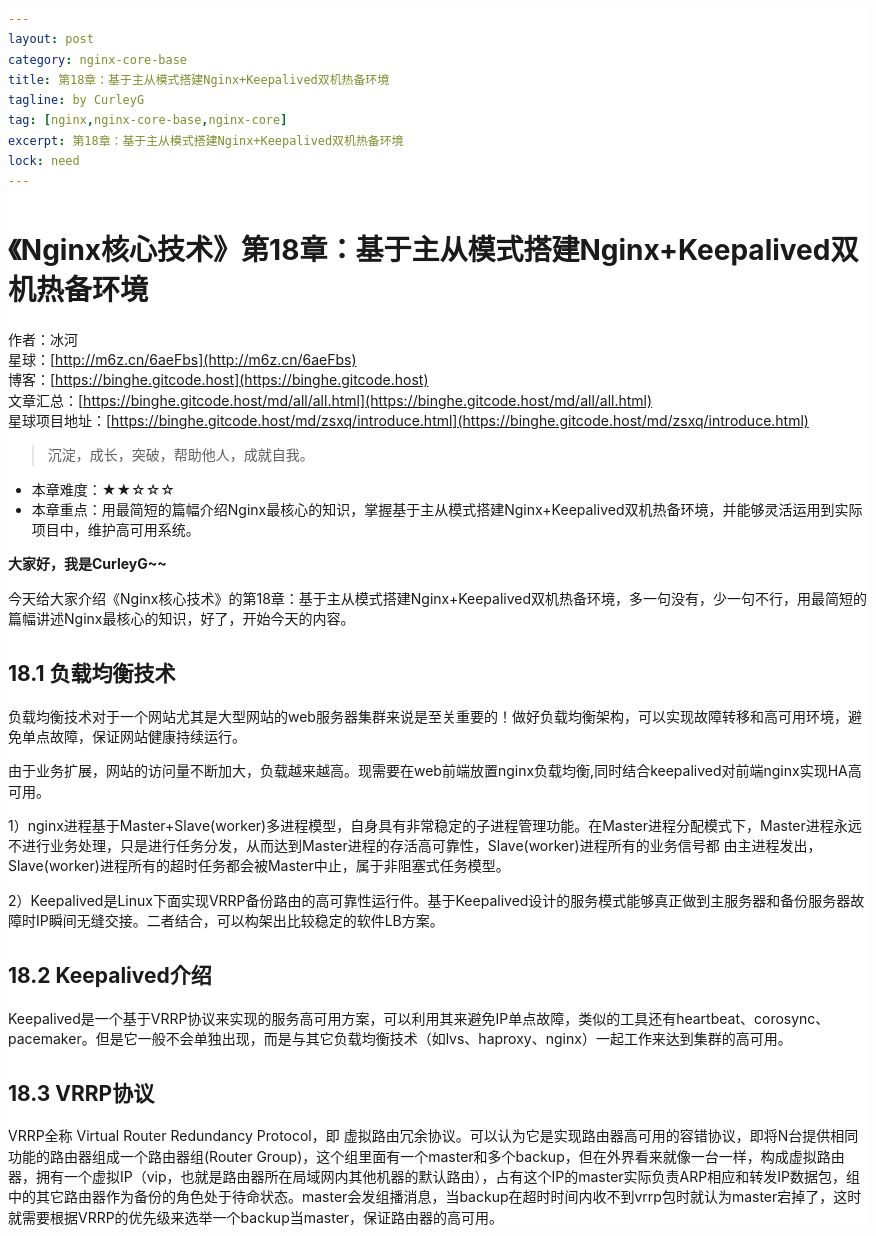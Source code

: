 ```yaml
---
layout: post
category: nginx-core-base
title: 第18章：基于主从模式搭建Nginx+Keepalived双机热备环境
tagline: by CurleyG
tag: [nginx,nginx-core-base,nginx-core]
excerpt: 第18章：基于主从模式搭建Nginx+Keepalived双机热备环境
lock: need
---
```


# 《Nginx核心技术》第18章：基于主从模式搭建Nginx+Keepalived双机热备环境

作者：冰河
<br/>星球：[http://m6z.cn/6aeFbs](http://m6z.cn/6aeFbs)
<br/>博客：[https://binghe.gitcode.host](https://binghe.gitcode.host)
<br/>文章汇总：[https://binghe.gitcode.host/md/all/all.html](https://binghe.gitcode.host/md/all/all.html)
<br/>星球项目地址：[https://binghe.gitcode.host/md/zsxq/introduce.html](https://binghe.gitcode.host/md/zsxq/introduce.html)

> 沉淀，成长，突破，帮助他人，成就自我。

* 本章难度：★★☆☆☆
* 本章重点：用最简短的篇幅介绍Nginx最核心的知识，掌握基于主从模式搭建Nginx+Keepalived双机热备环境，并能够灵活运用到实际项目中，维护高可用系统。

**大家好，我是CurleyG~~**

今天给大家介绍《Nginx核心技术》的第18章：基于主从模式搭建Nginx+Keepalived双机热备环境，多一句没有，少一句不行，用最简短的篇幅讲述Nginx最核心的知识，好了，开始今天的内容。



## 18.1 负载均衡技术

负载均衡技术对于一个网站尤其是大型网站的web服务器集群来说是至关重要的！做好负载均衡架构，可以实现故障转移和高可用环境，避免单点故障，保证网站健康持续运行。

由于业务扩展，网站的访问量不断加大，负载越来越高。现需要在web前端放置nginx负载均衡,同时结合keepalived对前端nginx实现HA高可用。

1）nginx进程基于Master+Slave(worker)多进程模型，自身具有非常稳定的子进程管理功能。在Master进程分配模式下，Master进程永远不进行业务处理，只是进行任务分发，从而达到Master进程的存活高可靠性，Slave(worker)进程所有的业务信号都 由主进程发出，Slave(worker)进程所有的超时任务都会被Master中止，属于非阻塞式任务模型。

2）Keepalived是Linux下面实现VRRP备份路由的高可靠性运行件。基于Keepalived设计的服务模式能够真正做到主服务器和备份服务器故障时IP瞬间无缝交接。二者结合，可以构架出比较稳定的软件LB方案。

## 18.2 Keepalived介绍

Keepalived是一个基于VRRP协议来实现的服务高可用方案，可以利用其来避免IP单点故障，类似的工具还有heartbeat、corosync、pacemaker。但是它一般不会单独出现，而是与其它负载均衡技术（如lvs、haproxy、nginx）一起工作来达到集群的高可用。

## 18.3 VRRP协议

VRRP全称 Virtual Router Redundancy Protocol，即  虚拟路由冗余协议。可以认为它是实现路由器高可用的容错协议，即将N台提供相同功能的路由器组成一个路由器组(Router  Group)，这个组里面有一个master和多个backup，但在外界看来就像一台一样，构成虚拟路由器，拥有一个虚拟IP（vip，也就是路由器所在局域网内其他机器的默认路由），占有这个IP的master实际负责ARP相应和转发IP数据包，组中的其它路由器作为备份的角色处于待命状态。master会发组播消息，当backup在超时时间内收不到vrrp包时就认为master宕掉了，这时就需要根据VRRP的优先级来选举一个backup当master，保证路由器的高可用。
